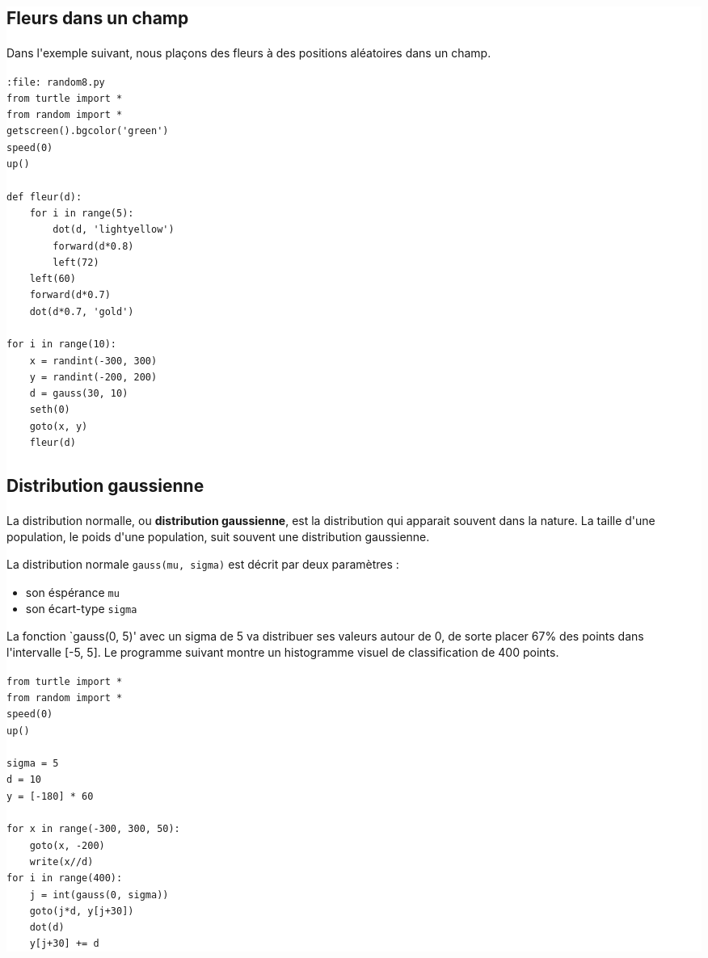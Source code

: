 ## Fleurs dans un champ

Dans l'exemple suivant, nous plaçons des fleurs à des positions aléatoires dans un champ.

```{codeplay}
:file: random8.py
from turtle import *
from random import *
getscreen().bgcolor('green')
speed(0)
up()

def fleur(d):
    for i in range(5):
        dot(d, 'lightyellow')
        forward(d*0.8)
        left(72)
    left(60)
    forward(d*0.7)
    dot(d*0.7, 'gold')

for i in range(10):
    x = randint(-300, 300)
    y = randint(-200, 200)
    d = gauss(30, 10)
    seth(0)
    goto(x, y)
    fleur(d)
```



## Distribution gaussienne

La distribution normalle, ou **distribution gaussienne**, est la distribution qui apparait souvent dans la nature. La taille d'une population, le poids d'une population, suit souvent une distribution gaussienne.

La distribution normale `gauss(mu, sigma)` est décrit par deux paramètres :

- son éspérance `mu`
- son écart-type `sigma`

La fonction `gauss(0, 5)' avec un sigma de 5 va distribuer ses valeurs autour de 0, de sorte placer 67% des points dans l'intervalle [-5, 5]. Le programme suivant montre un histogramme visuel de classification de 400 points.

```{codeplay}
from turtle import *
from random import *
speed(0)
up()

sigma = 5
d = 10
y = [-180] * 60

for x in range(-300, 300, 50):
    goto(x, -200)
    write(x//d)
for i in range(400):
    j = int(gauss(0, sigma))
    goto(j*d, y[j+30])
    dot(d)
    y[j+30] += d
```
